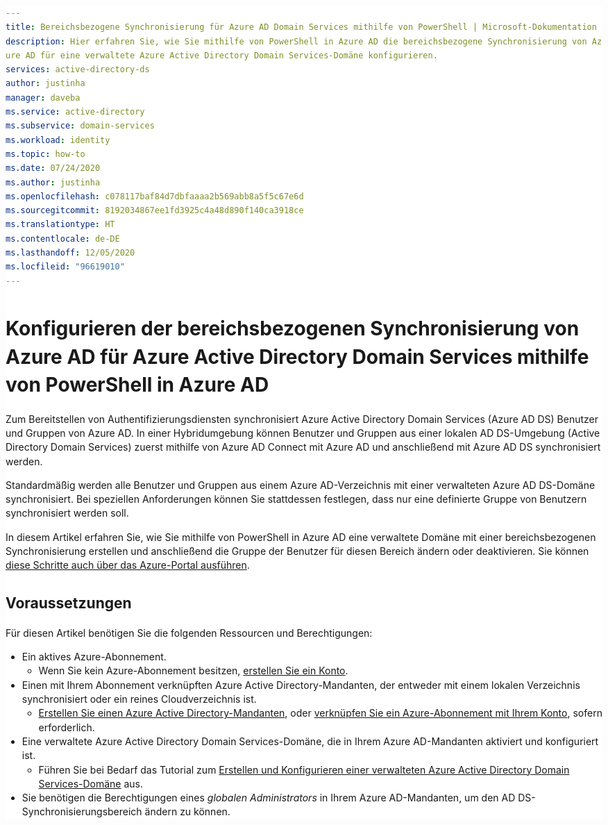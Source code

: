 ```yaml
---
title: Bereichsbezogene Synchronisierung für Azure AD Domain Services mithilfe von PowerShell | Microsoft-Dokumentation
description: Hier erfahren Sie, wie Sie mithilfe von PowerShell in Azure AD die bereichsbezogene Synchronisierung von Azure AD für eine verwaltete Azure Active Directory Domain Services-Domäne konfigurieren.
services: active-directory-ds
author: justinha
manager: daveba
ms.service: active-directory
ms.subservice: domain-services
ms.workload: identity
ms.topic: how-to
ms.date: 07/24/2020
ms.author: justinha
ms.openlocfilehash: c078117baf84d7dbfaaaa2b569abb8a5f5c67e6d
ms.sourcegitcommit: 8192034867ee1fd3925c4a48d890f140ca3918ce
ms.translationtype: HT
ms.contentlocale: de-DE
ms.lasthandoff: 12/05/2020
ms.locfileid: "96619010"
---
```

# <a name="configure-scoped-synchronization-from-azure-ad-to-azure-active-directory-domain-services-using-azure-ad-powershell"></a>Konfigurieren der bereichsbezogenen Synchronisierung von Azure AD für Azure Active Directory Domain Services mithilfe von PowerShell in Azure AD

Zum Bereitstellen von Authentifizierungsdiensten synchronisiert Azure Active Directory Domain Services (Azure AD DS) Benutzer und Gruppen von Azure AD. In einer Hybridumgebung können Benutzer und Gruppen aus einer lokalen AD DS-Umgebung (Active Directory Domain Services) zuerst mithilfe von Azure AD Connect mit Azure AD und anschließend mit Azure AD DS synchronisiert werden.

Standardmäßig werden alle Benutzer und Gruppen aus einem Azure AD-Verzeichnis mit einer verwalteten Azure AD DS-Domäne synchronisiert. Bei speziellen Anforderungen können Sie stattdessen festlegen, dass nur eine definierte Gruppe von Benutzern synchronisiert werden soll.

In diesem Artikel erfahren Sie, wie Sie mithilfe von PowerShell in Azure AD eine verwaltete Domäne mit einer bereichsbezogenen Synchronisierung erstellen und anschließend die Gruppe der Benutzer für diesen Bereich ändern oder deaktivieren. Sie können [diese Schritte auch über das Azure-Portal ausführen][scoped-sync].

## <a name="before-you-begin"></a>Voraussetzungen

Für diesen Artikel benötigen Sie die folgenden Ressourcen und Berechtigungen:

* Ein aktives Azure-Abonnement.
    * Wenn Sie kein Azure-Abonnement besitzen, [erstellen Sie ein Konto](https://azure.microsoft.com/free/?WT.mc_id=A261C142F).
* Einen mit Ihrem Abonnement verknüpften Azure Active Directory-Mandanten, der entweder mit einem lokalen Verzeichnis synchronisiert oder ein reines Cloudverzeichnis ist.
    * [Erstellen Sie einen Azure Active Directory-Mandanten][create-azure-ad-tenant], oder [verknüpfen Sie ein Azure-Abonnement mit Ihrem Konto][associate-azure-ad-tenant], sofern erforderlich.
* Eine verwaltete Azure Active Directory Domain Services-Domäne, die in Ihrem Azure AD-Mandanten aktiviert und konfiguriert ist.
    * Führen Sie bei Bedarf das Tutorial zum [Erstellen und Konfigurieren einer verwalteten Azure Active Directory Domain Services-Domäne][tutorial-create-instance] aus.
* Sie benötigen die Berechtigungen eines *globalen Administrators* in Ihrem Azure AD-Mandanten, um den AD DS-Synchronisierungsbereich ändern zu können.


[scoped-sync]: scoped-synchronization.md
[concepts-sync]: synchronization.md
[tutorial-create-instance]: tutorial-create-instance.md
[create-azure-ad-tenant]: ../active-directory/fundamentals/sign-up-organization.md
[associate-azure-ad-tenant]: ../active-directory/fundamentals/active-directory-how-subscriptions-associated-directory.md
[Connect-AzureAD]: /powershell/module/azuread/connect-azuread